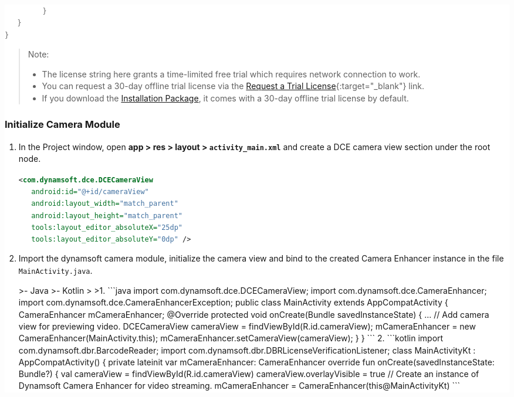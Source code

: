    ```kotlin
            }
      }
   }
   ```

   >Note:  
   >  
   >- The license string here grants a time-limited free trial which requires network connection to work.
   >- You can request a 30-day offline trial license via the [Request a Trial License](https://www.dynamsoft.com/customer/license/trialLicense?product=dbr&utm_source=guide&package=android){:target="_blank"} link.
   >- If you download the <a href="https://www.dynamsoft.com/barcode-reader/downloads/?product=dbr&utm_source=guide&package=android" target="_blank">Installation Package</a>, it comes with a 30-day offline trial license by default.

### Initialize Camera Module

1. In the Project window, open **app > res > layout > `activity_main.xml`** and create a DCE camera view section under the root node.

   ```xml
   <com.dynamsoft.dce.DCECameraView
      android:id="@+id/cameraView"
      android:layout_width="match_parent"
      android:layout_height="match_parent"
      tools:layout_editor_absoluteX="25dp"
      tools:layout_editor_absoluteY="0dp" />
    ```

2. Import the dynamsoft camera module, initialize the camera view and bind to the created Camera Enhancer instance in the file `MainActivity.java`.

   <div class="sample-code-prefix"></div>
   >- Java
   >- Kotlin
   >
   >1. 
   ```java
   import com.dynamsoft.dce.DCECameraView;
   import com.dynamsoft.dce.CameraEnhancer;
   import com.dynamsoft.dce.CameraEnhancerException;
   public class MainActivity extends AppCompatActivity {
      CameraEnhancer mCameraEnhancer;
      @Override
      protected void onCreate(Bundle savedInstanceState) {
            ...
            // Add camera view for previewing video.
            DCECameraView cameraView = findViewById(R.id.cameraView);
            mCameraEnhancer = new CameraEnhancer(MainActivity.this);
            mCameraEnhancer.setCameraView(cameraView);
      }
   }
   ```
   2. 
   ```kotlin
   import com.dynamsoft.dbr.BarcodeReader;
   import com.dynamsoft.dbr.DBRLicenseVerificationListener;
   class MainActivityKt : AppCompatActivity() {
      private lateinit var mCameraEnhancer: CameraEnhancer
      override fun onCreate(savedInstanceState: Bundle?) {
            val cameraView = findViewById<DCECameraView>(R.id.cameraView)
            cameraView.overlayVisible = true
            // Create an instance of Dynamsoft Camera Enhancer for video streaming.
            mCameraEnhancer = CameraEnhancer(this@MainActivityKt)
   ```